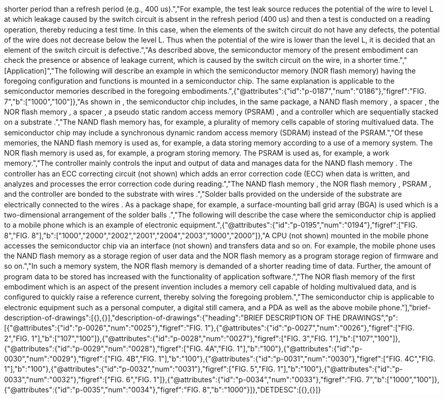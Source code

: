 shorter period than a refresh period (e.g., 400 us).","For example, the test leak source  reduces the potential of the wire  to level L at which leakage caused by the switch circuit  is absent in the refresh period (400 us) and then a test is conducted on a reading operation, thereby reducing a test time. In this case, when the elements of the switch circuit  do not have any defects, the potential of the wire  does not decrease below the level L. Thus when the potential of the wire  is lower than the level L, it is decided that an element of the switch circuit  is defective.","As described above, the semiconductor memory of the present embodiment can check the presence or absence of leakage current, which is caused by the switch circuit on the wire, in a shorter time.","[Application]","The following will describe an example in which the semiconductor memory (NOR flash memory)  having the foregoing configuration and functions is mounted in a semiconductor chip. The same explanation is applicable to the semiconductor memories  described in the foregoing embodiments.",{"@attributes":{"id":"p-0187","num":"0186"},"figref":"FIG. 7","b":["1000","100"]},"As shown in , the semiconductor chip  includes, in the same package, a NAND flash memory , a spacer , the NOR flash memory , a spacer , a pseudo static random access memory (PSRAM) , and a controller  which are sequentially stacked on a substrate .","The NAND flash memory  has, for example, a plurality of memory cells capable of storing multivalued data. The semiconductor chip  may include a synchronous dynamic random access memory (SDRAM) instead of the PSRAM.","Of these memories, the NAND flash memory  is used as, for example, a data storing memory according to a use of a memory system. The NOR flash memory  is used as, for example, a program storing memory. The PSRAM  is used as, for example, a work memory.","The controller  mainly controls the input and output of data and manages data for the NAND flash memory . The controller  has an ECC correcting circuit (not shown) which adds an error correction code (ECC) when data is written, and analyzes and processes the error correction code during reading.","The NAND flash memory , the NOR flash memory , PSRAM , and the controller  are bonded to the substrate  with wires .","Solder balls  provided on the underside of the substrate  are electrically connected to the wires . As a package shape, for example, a surface-mounting ball grid array (BGA) is used which is a two-dimensional arrangement of the solder balls .","The following will describe the case where the semiconductor chip  is applied to a mobile phone which is an example of electronic equipment.",{"@attributes":{"id":"p-0195","num":"0194"},"figref":["FIG. 8","FIG. 8"],"b":["1000","2000","2002","2001","2004","2003","1000","2000"]},"A CPU (not shown) mounted in the mobile phone  accesses the semiconductor chip  via an interface (not shown) and transfers data and so on. For example, the mobile phone  uses the NAND flash memory  as a storage region of user data and the NOR flash memory  as a program storage region of firmware and so on.","In such a memory system, the NOR flash memory  is demanded of a shorter reading time of data. Further, the amount of program data to be stored has increased with the functionality of application software.","The NOR flash memory  of the first embodiment which is an aspect of the present invention includes a memory cell capable of holding multivalued data, and is configured to quickly raise a reference current, thereby solving the foregoing problem.","The semiconductor chip  is applicable to electronic equipment such as a personal computer, a digital still camera, and a PDA as well as the above mobile phone."],"brief-description-of-drawings":[{},{}],"description-of-drawings":{"heading":"BRIEF DESCRIPTION OF THE DRAWINGS","p":[{"@attributes":{"id":"p-0026","num":"0025"},"figref":"FIG. 1"},{"@attributes":{"id":"p-0027","num":"0026"},"figref":["FIG. 2","FIG. 1"],"b":["107","100"]},{"@attributes":{"id":"p-0028","num":"0027"},"figref":["FIG. 3","FIG. 1"],"b":["107","100"]},{"@attributes":{"id":"p-0029","num":"0028"},"figref":["FIG. 4A","FIG. 1"],"b":"100"},{"@attributes":{"id":"p-0030","num":"0029"},"figref":["FIG. 4B","FIG. 1"],"b":"100"},{"@attributes":{"id":"p-0031","num":"0030"},"figref":["FIG. 4C","FIG. 1"],"b":"100"},{"@attributes":{"id":"p-0032","num":"0031"},"figref":["FIG. 5","FIG. 1"],"b":"100"},{"@attributes":{"id":"p-0033","num":"0032"},"figref":["FIG. 6","FIG. 1"]},{"@attributes":{"id":"p-0034","num":"0033"},"figref":"FIG. 7","b":["1000","100"]},{"@attributes":{"id":"p-0035","num":"0034"},"figref":"FIG. 8","b":"1000"}]},"DETDESC":[{},{}]}

